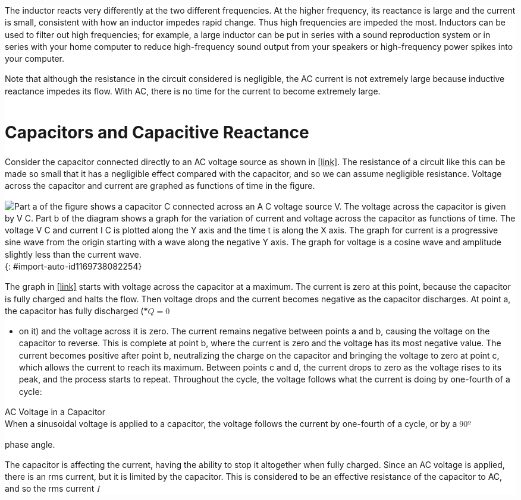 The inductor reacts very differently at the two different frequencies. At the higher frequency, its reactance is large and the current is small, consistent with how an inductor impedes rapid change. Thus high frequencies are impeded the most. Inductors can be used to filter out high frequencies; for example, a large inductor can be put in series with a sound reproduction system or in series with your home computer to reduce high-frequency sound output from your speakers or high-frequency power spikes into your computer.

</div>

Note that although the resistance in the circuit considered is negligible, the AC current is not extremely large because inductive reactance impedes its flow. With AC, there is no time for the current to become extremely large.

# Capacitors and Capacitive Reactance

Consider the capacitor connected directly to an AC voltage source as shown in [\[link\]](#import-auto-id1169738082254). The resistance of a circuit like this can be made so small that it has a negligible effect compared with the capacitor, and so we can assume negligible resistance. Voltage across the capacitor and current are graphed as functions of time in the figure.

 ![Part a of the figure shows a capacitor C connected across an A C voltage source V. The voltage across the capacitor is given by V C. Part b of the diagram shows a graph for the variation of current and voltage across the capacitor as functions of time. The voltage V C and current I C is plotted along the Y axis and the time t is along the X axis. The graph for current is a progressive sine wave from the origin starting with a wave along the negative Y axis. The graph for voltage is a cosine wave and amplitude slightly less than the current wave.](../resources/Figure_24_11_02a.jpg "(a) An AC voltage source in series with a capacitor C having negligible resistance. (b) Graph of current and voltage across the capacitor as functions of time."){: #import-auto-id1169738082254}

The graph in [\[link\]](#import-auto-id1169738082254) starts with voltage across the capacitor at a maximum. The current is zero at this point, because the capacitor is fully charged and halts the flow. Then voltage drops and the current becomes negative as the capacitor discharges. At point a, the capacitor has fully discharged (*<math xmlns="http://www.w3.org/1998/Math/MathML"><semantics><mrow><mrow><mrow><mi>Q</mi><mo stretchy="false">=</mo><mn>0</mn></mrow></mrow><mrow /></mrow><annotation encoding="StarMath 5.0"> size 12{Q=0} {}</annotation></semantics></math>

* on it) and the voltage across it is zero. The current remains negative between points a and b, causing the voltage on the capacitor to reverse. This is complete at point b, where the current is zero and the voltage has its most negative value. The current becomes positive after point b, neutralizing the charge on the capacitor and bringing the voltage to zero at point c, which allows the current to reach its maximum. Between points c and d, the current drops to zero as the voltage rises to its peak, and the process starts to repeat. Throughout the cycle, the voltage follows what the current is doing by one-fourth of a cycle:

<div data-type="note" class="note" data-has-label="true" data-label="" markdown="1">
<div data-type="title" class="title">
AC Voltage in a Capacitor
</div>
When a sinusoidal voltage is applied to a capacitor, the voltage follows the current by one-fourth of a cycle, or by a <math xmlns="http://www.w3.org/1998/Math/MathML"> <semantics> <mtext>90º</mtext> </semantics> </math>

 phase angle.

</div>

The capacitor is affecting the current, having the ability to stop it altogether when fully charged. Since an AC voltage is applied, there is an rms current, but it is limited by the capacitor. This is considered to be an effective resistance of the capacitor to AC, and so the rms current <math xmlns="http://www.w3.org/1998/Math/MathML"><semantics><mrow><mrow><mi>I</mi></mrow><mrow /></mrow><annotation encoding="StarMath 5.0"> size 12{I} {}</annotation></semantics></math>
